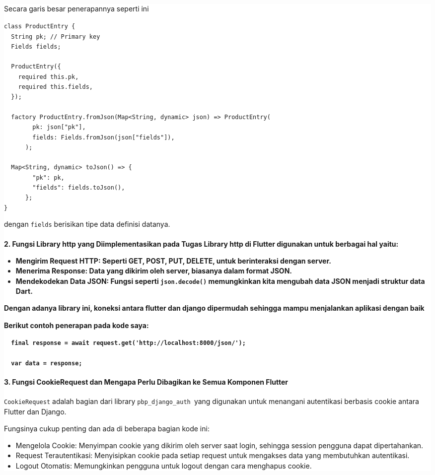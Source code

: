 Secara garis besar penerapannya seperti ini

```
class ProductEntry {
  String pk; // Primary key
  Fields fields;

  ProductEntry({
    required this.pk,
    required this.fields,
  });

  factory ProductEntry.fromJson(Map<String, dynamic> json) => ProductEntry(
        pk: json["pk"],
        fields: Fields.fromJson(json["fields"]),
      );

  Map<String, dynamic> toJson() => {
        "pk": pk,
        "fields": fields.toJson(),
      };
}
```

dengan `fields` berisikan tipe data definisi datanya.

<h4>2. Fungsi Library http yang Diimplementasikan pada Tugas
Library http di Flutter digunakan untuk berbagai hal yaitu:

- Mengirim Request HTTP: Seperti GET, POST, PUT, DELETE, untuk berinteraksi dengan server.
- Menerima Response: Data yang dikirim oleh server, biasanya dalam format JSON.
- Mendekodekan Data JSON: Fungsi seperti `json.decode()` memungkinkan kita mengubah data JSON menjadi struktur data Dart.

Dengan adanya library ini, koneksi antara flutter dan django dipermudah sehingga mampu menjalankan aplikasi dengan baik

Berikut contoh penerapan pada kode saya:
```
  final response = await request.get('http://localhost:8000/json/');

  var data = response;
```

<h4>3. Fungsi CookieRequest dan Mengapa Perlu Dibagikan ke Semua Komponen Flutter</h4>

`CookieRequest` adalah bagian dari library `pbp_django_auth `yang digunakan untuk menangani autentikasi berbasis cookie antara Flutter dan Django.

Fungsinya cukup penting dan ada di beberapa bagian kode ini:

- Mengelola Cookie: Menyimpan cookie yang dikirim oleh server saat login, sehingga session pengguna dapat dipertahankan.
- Request Terautentikasi: Menyisipkan cookie pada setiap request untuk mengakses data yang membutuhkan autentikasi.
- Logout Otomatis: Memungkinkan pengguna untuk logout dengan cara menghapus cookie.
